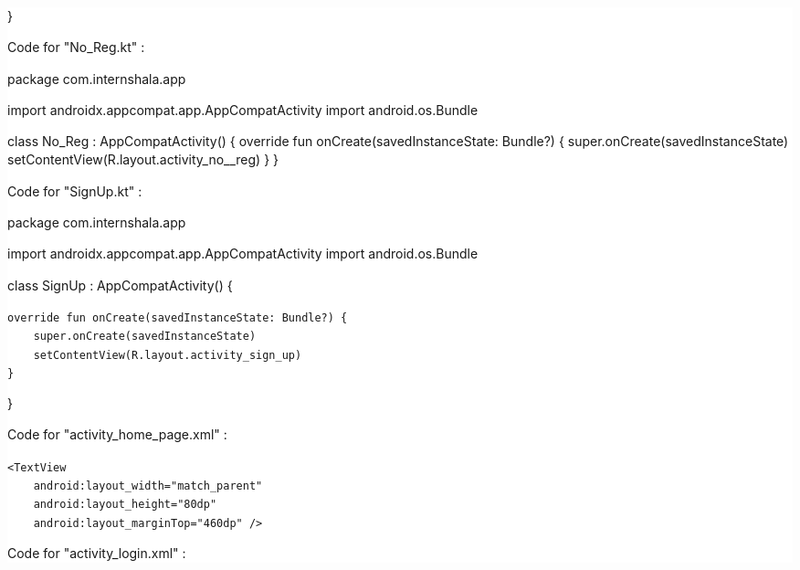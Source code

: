 
}

Code for "No_Reg.kt" :

package com.internshala.app

import androidx.appcompat.app.AppCompatActivity
import android.os.Bundle

class No_Reg : AppCompatActivity() {
    override fun onCreate(savedInstanceState: Bundle?) {
        super.onCreate(savedInstanceState)
        setContentView(R.layout.activity_no__reg)
    }
}

Code for "SignUp.kt" :

package com.internshala.app

import androidx.appcompat.app.AppCompatActivity
import android.os.Bundle

class SignUp : AppCompatActivity() {

    override fun onCreate(savedInstanceState: Bundle?) {
        super.onCreate(savedInstanceState)
        setContentView(R.layout.activity_sign_up)
    }
}

Code for "activity_home_page.xml" :

<?xml version="1.0" encoding="utf-8"?>
<RelativeLayout xmlns:android="http://schemas.android.com/apk/res/android"
    xmlns:tools="http://schemas.android.com/tools"
    android:layout_width="match_parent"
    android:layout_height="match_parent"
    tools:context="com.internshala.app.Home_Page"
    android:background="@drawable/home_page">

    <TextView
        android:layout_width="match_parent"
        android:layout_height="80dp"
        android:layout_marginTop="460dp" />

</RelativeLayout>

Code for "activity_login.xml" :

<?xml version="1.0" encoding="utf-8"?>
<LinearLayout xmlns:android="http://schemas.android.com/apk/res/android"
    xmlns:tools="http://schemas.android.com/tools"
    android:layout_width="match_parent"
    android:layout_height="match_parent"
    tools:context="com.internshala.app.Login"
    android:orientation="vertical"
    android:gravity="center_horizontal"
    android:background="@drawable/bg">
